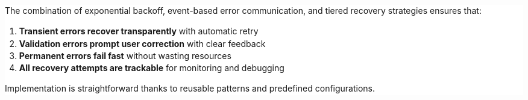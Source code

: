 The combination of exponential backoff, event-based error communication, and tiered recovery strategies ensures that:
1. **Transient errors recover transparently** with automatic retry
2. **Validation errors prompt user correction** with clear feedback
3. **Permanent errors fail fast** without wasting resources
4. **All recovery attempts are trackable** for monitoring and debugging

Implementation is straightforward thanks to reusable patterns and predefined configurations.

